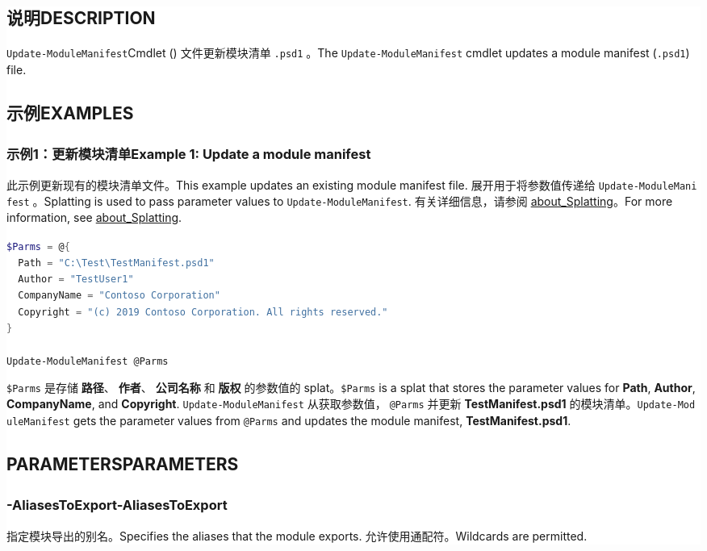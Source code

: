 ## <span data-ttu-id="ac89f-108">说明</span><span class="sxs-lookup"><span data-stu-id="ac89f-108">DESCRIPTION</span></span>

<span data-ttu-id="ac89f-109">`Update-ModuleManifest`Cmdlet () 文件更新模块清单 `.psd1` 。</span><span class="sxs-lookup"><span data-stu-id="ac89f-109">The `Update-ModuleManifest` cmdlet updates a module manifest (`.psd1`) file.</span></span>

## <span data-ttu-id="ac89f-110">示例</span><span class="sxs-lookup"><span data-stu-id="ac89f-110">EXAMPLES</span></span>

### <span data-ttu-id="ac89f-111">示例1：更新模块清单</span><span class="sxs-lookup"><span data-stu-id="ac89f-111">Example 1: Update a module manifest</span></span>

<span data-ttu-id="ac89f-112">此示例更新现有的模块清单文件。</span><span class="sxs-lookup"><span data-stu-id="ac89f-112">This example updates an existing module manifest file.</span></span> <span data-ttu-id="ac89f-113">展开用于将参数值传递给 `Update-ModuleManifest` 。</span><span class="sxs-lookup"><span data-stu-id="ac89f-113">Splatting is used to pass parameter values to `Update-ModuleManifest`.</span></span> <span data-ttu-id="ac89f-114">有关详细信息，请参阅 [about_Splatting](../Microsoft.PowerShell.Core/About/about_Splatting.md)。</span><span class="sxs-lookup"><span data-stu-id="ac89f-114">For more information, see [about_Splatting](../Microsoft.PowerShell.Core/About/about_Splatting.md).</span></span>

```powershell
$Parms = @{
  Path = "C:\Test\TestManifest.psd1"
  Author = "TestUser1"
  CompanyName = "Contoso Corporation"
  Copyright = "(c) 2019 Contoso Corporation. All rights reserved."
}

Update-ModuleManifest @Parms
```

<span data-ttu-id="ac89f-115">`$Parms` 是存储 **路径**、 **作者**、 **公司名称** 和 **版权** 的参数值的 splat。</span><span class="sxs-lookup"><span data-stu-id="ac89f-115">`$Parms` is a splat that stores the parameter values for **Path**, **Author**, **CompanyName**, and **Copyright**.</span></span> <span data-ttu-id="ac89f-116">`Update-ModuleManifest` 从获取参数值， `@Parms` 并更新 **TestManifest.psd1** 的模块清单。</span><span class="sxs-lookup"><span data-stu-id="ac89f-116">`Update-ModuleManifest` gets the parameter values from `@Parms` and updates the module manifest, **TestManifest.psd1**.</span></span>

## <span data-ttu-id="ac89f-117">PARAMETERS</span><span class="sxs-lookup"><span data-stu-id="ac89f-117">PARAMETERS</span></span>

### <span data-ttu-id="ac89f-118">-AliasesToExport</span><span class="sxs-lookup"><span data-stu-id="ac89f-118">-AliasesToExport</span></span>

<span data-ttu-id="ac89f-119">指定模块导出的别名。</span><span class="sxs-lookup"><span data-stu-id="ac89f-119">Specifies the aliases that the module exports.</span></span> <span data-ttu-id="ac89f-120">允许使用通配符。</span><span class="sxs-lookup"><span data-stu-id="ac89f-120">Wildcards are permitted.</span></span>
